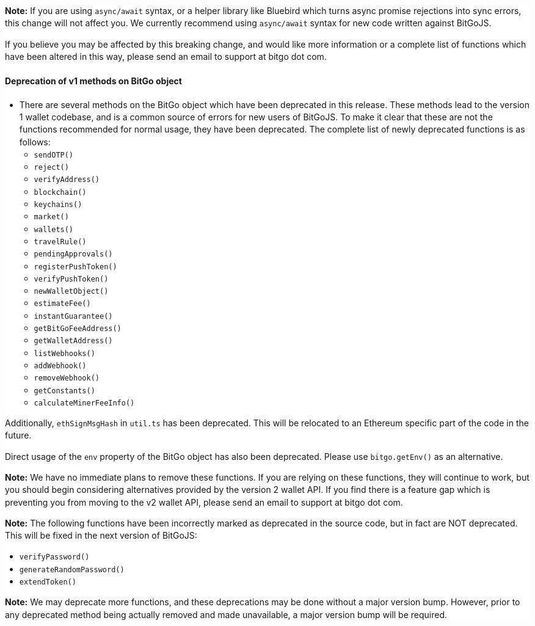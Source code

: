 **Note:** If you are using `async/await` syntax, or a helper library like Bluebird which turns async promise rejections into sync errors, this change will not affect you. We currently recommend using `async/await` syntax for new code written against BitGoJS.

If you believe you may be affected by this breaking change, and would like more information or a complete list of functions which have been altered in this way, please send an email to support at bitgo dot com.

#### Deprecation of v1 methods on BitGo object
* There are several methods on the BitGo object which have been deprecated in this release. These methods lead to the version 1 wallet codebase, and is a common source of errors for new users of BitGoJS. To make it clear that these are not the functions recommended for normal usage, they have been deprecated. The complete list of newly deprecated functions is as follows:
  * `sendOTP()`
  * `reject()`
  * `verifyAddress()`
  * `blockchain()`
  * `keychains()`
  * `market()`
  * `wallets()`
  * `travelRule()`
  * `pendingApprovals()`
  * `registerPushToken()`
  * `verifyPushToken()`
  * `newWalletObject()`
  * `estimateFee()`
  * `instantGuarantee()`
  * `getBitGoFeeAddress()`
  * `getWalletAddress()`
  * `listWebhooks()`
  * `addWebhook()`
  * `removeWebhook()`
  * `getConstants()`
  * `calculateMinerFeeInfo()`

Additionally, `ethSignMsgHash` in `util.ts` has been deprecated. This will be relocated to an Ethereum specific part of the code in the future.

Direct usage of the `env` property of the BitGo object has also been deprecated. Please use `bitgo.getEnv()` as an alternative.

**Note:** We have no immediate plans to remove these functions. If you are relying on these functions, they will continue to work, but you should begin considering alternatives provided by the version 2 wallet API. If you find there is a feature gap which is preventing you from moving to the v2 wallet API, please send an email to support at bitgo dot com.

**Note:** The following functions have been incorrectly marked as deprecated in the source code, but in fact are NOT deprecated. This will be fixed in the next version of BitGoJS:
* `verifyPassword()`
* `generateRandomPassword()`
* `extendToken()`

**Note:** We may deprecate more functions, and these deprecations may be done without a major version bump. However, prior to any deprecated method being actually removed and made unavailable, a major version bump will be required.
